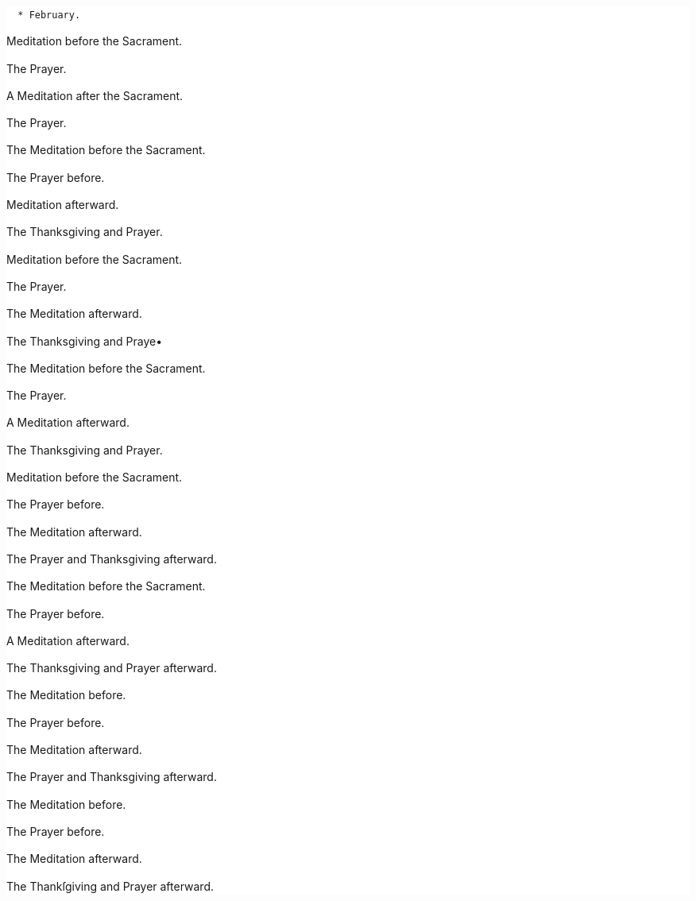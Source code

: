       * February.

Meditation before the Sacrament.

The Prayer.

A Meditation after the Sacrament.

The Prayer.

The Meditation before the Sacrament.

The Prayer before.

Meditation afterward.

The Thanksgiving and Prayer.

Meditation before the Sacrament.

The Prayer.

The Meditation afterward.

The Thanksgiving and Praye•

The Meditation before the Sacrament.

The Prayer.

A Meditation afterward.

The Thanksgiving and Prayer.

Meditation before the Sacrament.

The Prayer before.

The Meditation afterward.

The Prayer and Thanksgiving afterward.

The Meditation before the Sacrament.

The Prayer before.

A Meditation afterward.

The Thanksgiving and Prayer afterward.

The Meditation before.

The Prayer before.

The Meditation afterward.

The Prayer and Thanksgiving afterward.

The Meditation before.

The Prayer before.

The Meditation afterward.

The Thankſgiving and Prayer afterward.
